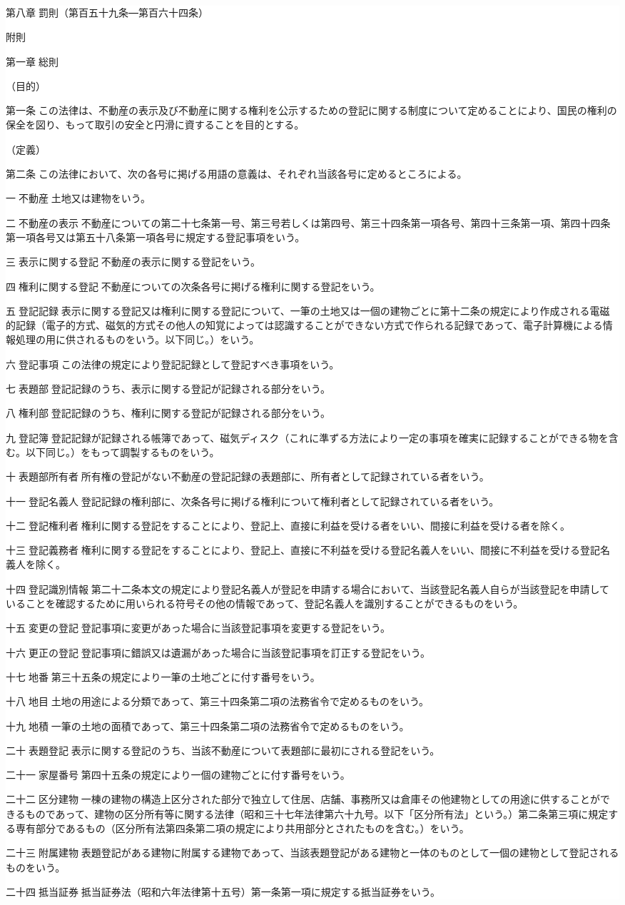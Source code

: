 第八章 罰則（第百五十九条―第百六十四条）

附則

第一章 総則

（目的）

第一条 この法律は、不動産の表示及び不動産に関する権利を公示するための登記に関する制度について定めることにより、国民の権利の保全を図り、もって取引の安全と円滑に資することを目的とする。

（定義）

第二条 この法律において、次の各号に掲げる用語の意義は、それぞれ当該各号に定めるところによる。

一 不動産 土地又は建物をいう。

二 不動産の表示 不動産についての第二十七条第一号、第三号若しくは第四号、第三十四条第一項各号、第四十三条第一項、第四十四条第一項各号又は第五十八条第一項各号に規定する登記事項をいう。

三 表示に関する登記 不動産の表示に関する登記をいう。

四 権利に関する登記 不動産についての次条各号に掲げる権利に関する登記をいう。

五 登記記録 表示に関する登記又は権利に関する登記について、一筆の土地又は一個の建物ごとに第十二条の規定により作成される電磁的記録（電子的方式、磁気的方式その他人の知覚によっては認識することができない方式で作られる記録であって、電子計算機による情報処理の用に供されるものをいう。以下同じ。）をいう。

六 登記事項 この法律の規定により登記記録として登記すべき事項をいう。

七 表題部 登記記録のうち、表示に関する登記が記録される部分をいう。

八 権利部 登記記録のうち、権利に関する登記が記録される部分をいう。

九 登記簿 登記記録が記録される帳簿であって、磁気ディスク（これに準ずる方法により一定の事項を確実に記録することができる物を含む。以下同じ。）をもって調製するものをいう。

十 表題部所有者 所有権の登記がない不動産の登記記録の表題部に、所有者として記録されている者をいう。

十一 登記名義人 登記記録の権利部に、次条各号に掲げる権利について権利者として記録されている者をいう。

十二 登記権利者 権利に関する登記をすることにより、登記上、直接に利益を受ける者をいい、間接に利益を受ける者を除く。

十三 登記義務者 権利に関する登記をすることにより、登記上、直接に不利益を受ける登記名義人をいい、間接に不利益を受ける登記名義人を除く。

十四 登記識別情報 第二十二条本文の規定により登記名義人が登記を申請する場合において、当該登記名義人自らが当該登記を申請していることを確認するために用いられる符号その他の情報であって、登記名義人を識別することができるものをいう。

十五 変更の登記 登記事項に変更があった場合に当該登記事項を変更する登記をいう。

十六 更正の登記 登記事項に錯誤又は遺漏があった場合に当該登記事項を訂正する登記をいう。

十七 地番 第三十五条の規定により一筆の土地ごとに付す番号をいう。

十八 地目 土地の用途による分類であって、第三十四条第二項の法務省令で定めるものをいう。

十九 地積 一筆の土地の面積であって、第三十四条第二項の法務省令で定めるものをいう。

二十 表題登記 表示に関する登記のうち、当該不動産について表題部に最初にされる登記をいう。

二十一 家屋番号 第四十五条の規定により一個の建物ごとに付す番号をいう。

二十二 区分建物 一棟の建物の構造上区分された部分で独立して住居、店舗、事務所又は倉庫その他建物としての用途に供することができるものであって、建物の区分所有等に関する法律（昭和三十七年法律第六十九号。以下「区分所有法」という。）第二条第三項に規定する専有部分であるもの（区分所有法第四条第二項の規定により共用部分とされたものを含む。）をいう。

二十三 附属建物 表題登記がある建物に附属する建物であって、当該表題登記がある建物と一体のものとして一個の建物として登記されるものをいう。

二十四 抵当証券 抵当証券法（昭和六年法律第十五号）第一条第一項に規定する抵当証券をいう。
